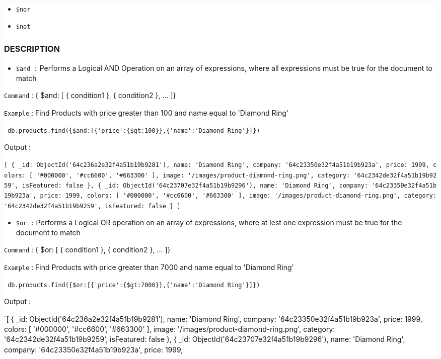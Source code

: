 - `$nor`

- `$not`

### DESCRIPTION

-  `$and :`  Performs a Logical AND Operation on an array of expressions, where all expressions must be true for the document to match


`Command` : { $and: [ { condition1 }, { condition2 }, ... ]}

`Example` : Find Products with price greater than 100 and name equal to 'Diamond Ring'

 ` db.products.find({$and:[{'price':{$gt:100}},{'name':'Diamond Ring'}]})`

 Output :

 `[
  {
    _id: ObjectId('64c236a2e32f4a51b19b9281'),
    name: 'Diamond Ring',
    company: '64c23350e32f4a51b19b923a',
    price: 1999,
    colors: [ '#000000', '#cc6600', '#663300' ],
    image: '/images/product-diamond-ring.png',
    category: '64c2342de32f4a51b19b9259',
    isFeatured: false
  },
  {
    _id: ObjectId('64c23707e32f4a51b19b9296'),
    name: 'Diamond Ring',
    company: '64c23350e32f4a51b19b923a',
    price: 1999,
    colors: [ '#000000', '#cc6600', '#663300' ],
    image: '/images/product-diamond-ring.png',
    category: '64c2342de32f4a51b19b9259',
    isFeatured: false
  }
]`


-  `$or :` Performs a Logical OR operation on an array of expressions,  where at lest one expression must be true for the document to match

`Command` : { $or: [ { condition1 }, { condition2 }, ... ]}

`Example` : Find Products with price greater than 7000 and name equal to 'Diamond Ring'


` db.products.find({$or:[{'price':{$gt:7000}},{'name':'Diamond Ring'}]})`

Output :

`[
  {
    _id: ObjectId('64c236a2e32f4a51b19b9281'),
    name: 'Diamond Ring',
    company: '64c23350e32f4a51b19b923a',
    price: 1999,
    colors: [ '#000000', '#cc6600', '#663300' ],
    image: '/images/product-diamond-ring.png',
    category: '64c2342de32f4a51b19b9259',
    isFeatured: false
  },
  {
    _id: ObjectId('64c23707e32f4a51b19b9296'),
    name: 'Diamond Ring',
    company: '64c23350e32f4a51b19b923a',
    price: 1999,